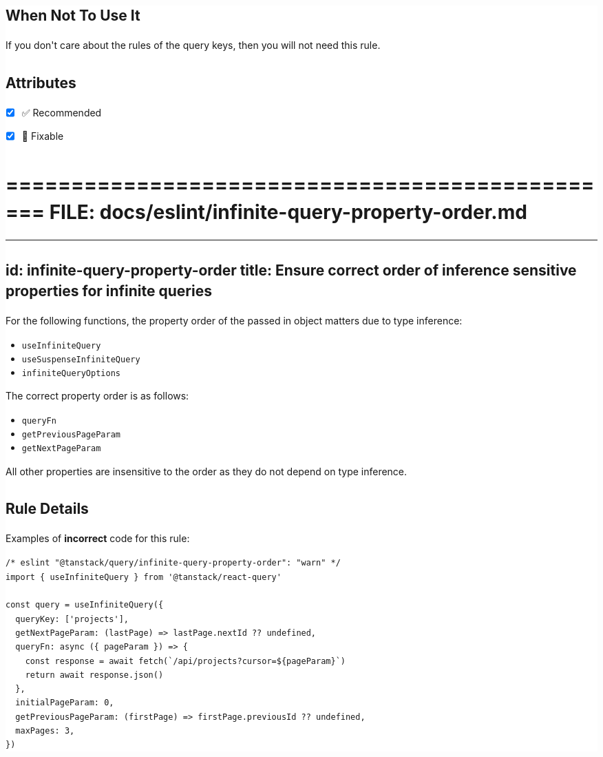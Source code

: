 ## When Not To Use It

If you don't care about the rules of the query keys, then you will not need this rule.

## Attributes

- [x] ✅ Recommended
- [x] 🔧 Fixable



================================================
FILE: docs/eslint/infinite-query-property-order.md
================================================
---
id: infinite-query-property-order
title: Ensure correct order of inference sensitive properties for infinite queries
---

For the following functions, the property order of the passed in object matters due to type inference:

- `useInfiniteQuery`
- `useSuspenseInfiniteQuery`
- `infiniteQueryOptions`

The correct property order is as follows:

- `queryFn`
- `getPreviousPageParam`
- `getNextPageParam`

All other properties are insensitive to the order as they do not depend on type inference.

## Rule Details

Examples of **incorrect** code for this rule:

```tsx
/* eslint "@tanstack/query/infinite-query-property-order": "warn" */
import { useInfiniteQuery } from '@tanstack/react-query'

const query = useInfiniteQuery({
  queryKey: ['projects'],
  getNextPageParam: (lastPage) => lastPage.nextId ?? undefined,
  queryFn: async ({ pageParam }) => {
    const response = await fetch(`/api/projects?cursor=${pageParam}`)
    return await response.json()
  },
  initialPageParam: 0,
  getPreviousPageParam: (firstPage) => firstPage.previousId ?? undefined,
  maxPages: 3,
})
```


[//]: # 'Example'
[//]: # 'Example'
[//]: # 'Example'
[//]: # 'TypeInference1'
[//]: # 'TypeInference1'
[//]: # 'TypeInference2'
[//]: # 'TypeInference2'
[//]: # 'TypeInference3'
[//]: # 'TypeInference3'
[//]: # 'TypeNarrowing'
[//]: # 'TypeNarrowing'
[//]: # 'TypingError'
[//]: # 'TypingError'
[//]: # 'TypingError2'
[//]: # 'TypingError2'
[//]: # 'TypingError3'
[//]: # 'TypingError3'
[//]: # 'RegisterErrorType'
[//]: # 'RegisterErrorType'
[//]: # 'TypingQueryOptions'
[//]: # 'TypingQueryOptions'
[//]: # 'Materials'
[//]: # 'Materials'
[//]: # 'Example'
[//]: # 'Example'
[//]: # 'Example2'
[//]: # 'Example2'
[//]: # 'Example'
[//]: # 'Example'
[//]: # 'Example'
[//]: # 'Example'
[//]: # 'Example2'
[//]: # 'Example2'
[//]: # 'Example'
[//]: # 'Example'
[//]: # 'Example2'
[//]: # 'Example2'
[//]: # 'Example3'
[//]: # 'Example3'
[//]: # 'Materials'
[//]: # 'Materials'
[//]: # 'Example'
[//]: # 'Example'
[//]: # 'Example1'
[//]: # 'Example1'
[//]: # 'Example3'
[//]: # 'Example3'
[//]: # 'Example4'
[//]: # 'Example4'
[//]: # 'Example8'
[//]: # 'Example8'
[//]: # 'Example9'
[//]: # 'Example9'
[//]: # 'Example'
[//]: # 'Example'
[//]: # 'Example2'
[//]: # 'Example2'
[//]: # 'Example3'
[//]: # 'Example3'
[//]: # 'Example4'
[//]: # 'Example4'
[//]: # 'Example5'
[//]: # 'Example5'
[//]: # 'Example6'
[//]: # 'Example6'
[//]: # 'Example7'
[//]: # 'Example7'
[//]: # 'Example8'
[//]: # 'Example8'
[//]: # 'Materials'
[//]: # 'Materials'
[//]: # 'Example'
[//]: # 'Example'
[//]: # 'Example2'
[//]: # 'Example2'